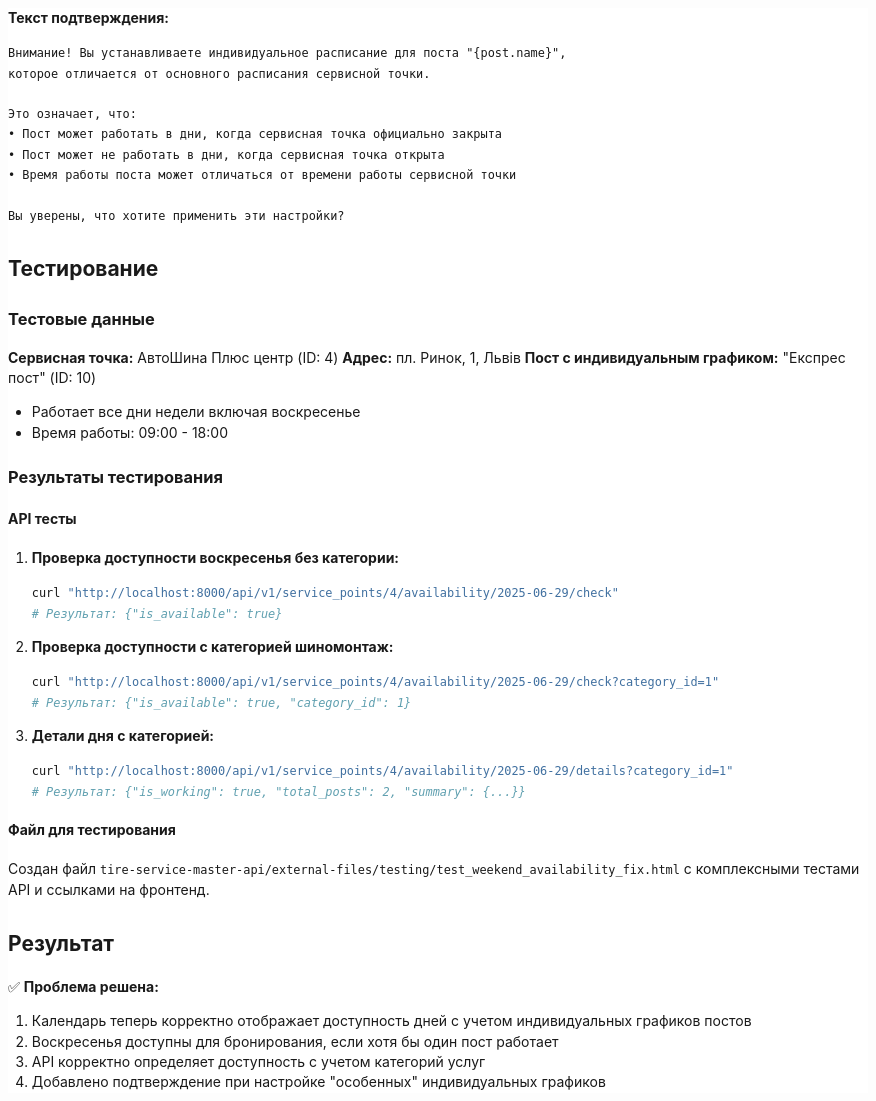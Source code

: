 **Текст подтверждения:**
```
Внимание! Вы устанавливаете индивидуальное расписание для поста "{post.name}", 
которое отличается от основного расписания сервисной точки.

Это означает, что:
• Пост может работать в дни, когда сервисная точка официально закрыта
• Пост может не работать в дни, когда сервисная точка открыта
• Время работы поста может отличаться от времени работы сервисной точки

Вы уверены, что хотите применить эти настройки?
```

## Тестирование

### Тестовые данные
**Сервисная точка:** АвтоШина Плюс центр (ID: 4)
**Адрес:** пл. Ринок, 1, Львів
**Пост с индивидуальным графиком:** "Експрес пост" (ID: 10)
- Работает все дни недели включая воскресенье
- Время работы: 09:00 - 18:00

### Результаты тестирования

#### API тесты
1. **Проверка доступности воскресенья без категории:**
   ```bash
   curl "http://localhost:8000/api/v1/service_points/4/availability/2025-06-29/check"
   # Результат: {"is_available": true}
   ```

2. **Проверка доступности с категорией шиномонтаж:**
   ```bash
   curl "http://localhost:8000/api/v1/service_points/4/availability/2025-06-29/check?category_id=1"
   # Результат: {"is_available": true, "category_id": 1}
   ```

3. **Детали дня с категорией:**
   ```bash
   curl "http://localhost:8000/api/v1/service_points/4/availability/2025-06-29/details?category_id=1"
   # Результат: {"is_working": true, "total_posts": 2, "summary": {...}}
   ```

#### Файл для тестирования
Создан файл `tire-service-master-api/external-files/testing/test_weekend_availability_fix.html` с комплексными тестами API и ссылками на фронтенд.

## Результат

✅ **Проблема решена:**
1. Календарь теперь корректно отображает доступность дней с учетом индивидуальных графиков постов
2. Воскресенья доступны для бронирования, если хотя бы один пост работает
3. API корректно определяет доступность с учетом категорий услуг
4. Добавлено подтверждение при настройке "особенных" индивидуальных графиков
